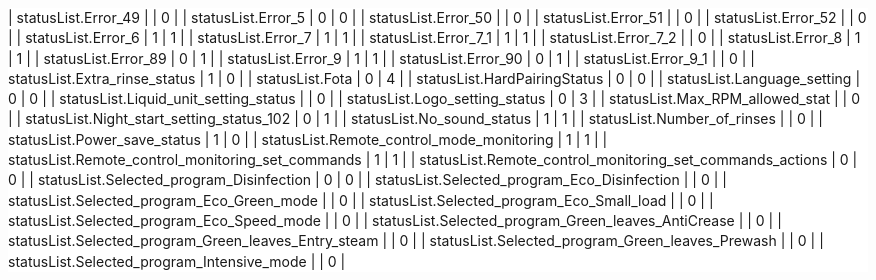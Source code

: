 | statusList.Error_49                                                      |                                   | 0                       |
| statusList.Error_5                                                       | 0                                 | 0                       |
| statusList.Error_50                                                      |                                   | 0                       |
| statusList.Error_51                                                      |                                   | 0                       |
| statusList.Error_52                                                      |                                   | 0                       |
| statusList.Error_6                                                       | 1                                 | 1                       |
| statusList.Error_7                                                       | 1                                 | 1                       |
| statusList.Error_7_1                                                     | 1                                 | 1                       |
| statusList.Error_7_2                                                     |                                   | 0                       |
| statusList.Error_8                                                       | 1                                 | 1                       |
| statusList.Error_89                                                      | 0                                 | 1                       |
| statusList.Error_9                                                       | 1                                 | 1                       |
| statusList.Error_90                                                      | 0                                 | 1                       |
| statusList.Error_9_1                                                     |                                   | 0                       |
| statusList.Extra_rinse_status                                            | 1                                 | 0                       |
| statusList.Fota                                                          | 0                                 | 4                       |
| statusList.HardPairingStatus                                             | 0                                 | 0                       |
| statusList.Language_setting                                              | 0                                 | 0                       |
| statusList.Liquid_unit_setting_status                                    |                                   | 0                       |
| statusList.Logo_setting_status                                           | 0                                 | 3                       |
| statusList.Max_RPM_allowed_stat                                          |                                   | 0                       |
| statusList.Night_start_setting_status_102                                | 0                                 | 1                       |
| statusList.No_sound_status                                               | 1                                 | 1                       |
| statusList.Number_of_rinses                                              |                                   | 0                       |
| statusList.Power_save_status                                             | 1                                 | 0                       |
| statusList.Remote_control_mode_monitoring                                | 1                                 | 1                       |
| statusList.Remote_control_monitoring_set_commands                        | 1                                 | 1                       |
| statusList.Remote_control_monitoring_set_commands_actions                | 0                                 | 0                       |
| statusList.Selected_program_Disinfection                                 | 0                                 | 0                       |
| statusList.Selected_program_Eco_Disinfection                             |                                   | 0                       |
| statusList.Selected_program_Eco_Green_mode                               |                                   | 0                       |
| statusList.Selected_program_Eco_Small_load                               |                                   | 0                       |
| statusList.Selected_program_Eco_Speed_mode                               |                                   | 0                       |
| statusList.Selected_program_Green_leaves_AntiCrease                      |                                   | 0                       |
| statusList.Selected_program_Green_leaves_Entry_steam                     |                                   | 0                       |
| statusList.Selected_program_Green_leaves_Prewash                         |                                   | 0                       |
| statusList.Selected_program_Intensive_mode                               |                                   | 0                       |